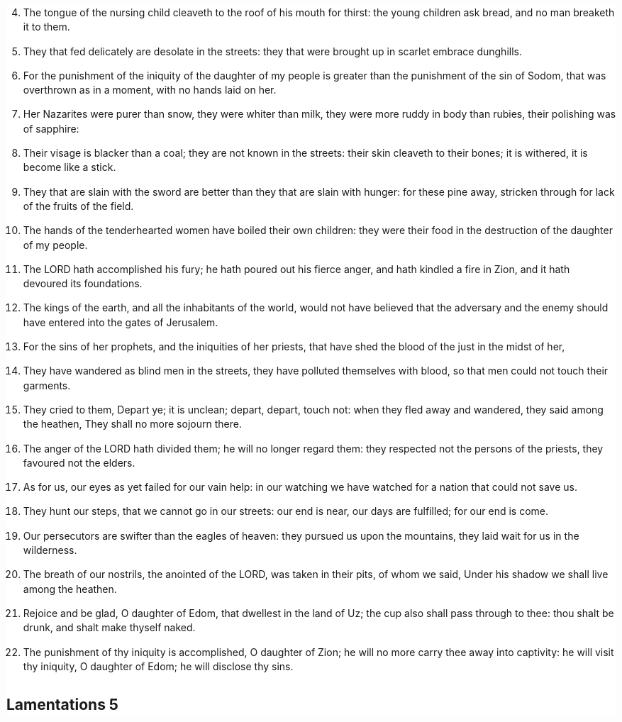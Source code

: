 4. The tongue of the nursing child cleaveth to the roof of his mouth for thirst: the young children ask bread, and no man breaketh it to them.

5. They that fed delicately are desolate in the streets: they that were brought up in scarlet embrace dunghills.

6. For the punishment of the iniquity of the daughter of my people is greater than the punishment of the sin of Sodom, that was overthrown as in a moment, with no hands laid on her. 

7. Her Nazarites were purer than snow, they were whiter than milk, they were more ruddy in body than rubies, their polishing was of sapphire:

8. Their visage is blacker than a coal; they are not known in the streets: their skin cleaveth to their bones; it is withered, it is become like a stick. 

9. They that are slain with the sword are better than they that are slain with hunger: for these pine away, stricken through for lack of the fruits of the field. 

10. The hands of the tenderhearted women have boiled their own children: they were their food in the destruction of the daughter of my people.

11. The LORD hath accomplished his fury; he hath poured out his fierce anger, and hath kindled a fire in Zion, and it hath devoured its foundations.

12. The kings of the earth, and all the inhabitants of the world, would not have believed that the adversary and the enemy should have entered into the gates of Jerusalem.

13. For the sins of her prophets, and the iniquities of her priests, that have shed the blood of the just in the midst of her,

14. They have wandered as blind men in the streets, they have polluted themselves with blood, so that men could not touch their garments. 

15. They cried to them, Depart ye; it is unclean; depart, depart, touch not: when they fled away and wandered, they said among the heathen, They shall no more sojourn there. 

16. The anger of the LORD hath divided them; he will no longer regard them: they respected not the persons of the priests, they favoured not the elders. 

17. As for us, our eyes as yet failed for our vain help: in our watching we have watched for a nation that could not save us.

18. They hunt our steps, that we cannot go in our streets: our end is near, our days are fulfilled; for our end is come.

19. Our persecutors are swifter than the eagles of heaven: they pursued us upon the mountains, they laid wait for us in the wilderness.

20. The breath of our nostrils, the anointed of the LORD, was taken in their pits, of whom we said, Under his shadow we shall live among the heathen.

21. Rejoice and be glad, O daughter of Edom, that dwellest in the land of Uz; the cup also shall pass through to thee: thou shalt be drunk, and shalt make thyself naked.

22. The punishment of thy iniquity is accomplished, O daughter of Zion; he will no more carry thee away into captivity: he will visit thy iniquity, O daughter of Edom; he will disclose thy sins. 

## Lamentations 5
